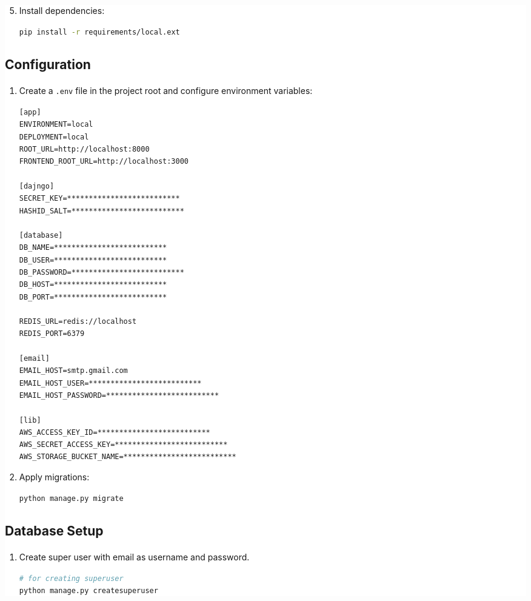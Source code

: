 5. Install dependencies:

    ```bash
    pip install -r requirements/local.ext
    ```

## Configuration

1. Create a `.env` file in the project root and configure environment variables:

    ```env
    [app]
    ENVIRONMENT=local
    DEPLOYMENT=local
    ROOT_URL=http://localhost:8000
    FRONTEND_ROOT_URL=http://localhost:3000

    [dajngo]
    SECRET_KEY=**************************
    HASHID_SALT=**************************

    [database]
    DB_NAME=**************************
    DB_USER=**************************
    DB_PASSWORD=**************************
    DB_HOST=**************************
    DB_PORT=**************************

    REDIS_URL=redis://localhost
    REDIS_PORT=6379

    [email]
    EMAIL_HOST=smtp.gmail.com
    EMAIL_HOST_USER=**************************
    EMAIL_HOST_PASSWORD=**************************

    [lib]
    AWS_ACCESS_KEY_ID=**************************
    AWS_SECRET_ACCESS_KEY=**************************
    AWS_STORAGE_BUCKET_NAME=**************************
    ```

2. Apply migrations:

    ```bash
    python manage.py migrate
    ```

## Database Setup

1. Create super user with email as username and password.

    ```bash
    # for creating superuser
    python manage.py createsuperuser
    ```


[contributing-image]: https://img.shields.io/badge/PRs-welcome-brightgreen.svg?style=flat-square
[contributing-url]: https://github.com/your-username/your-project/blob/main/CONTRIBUTING.md